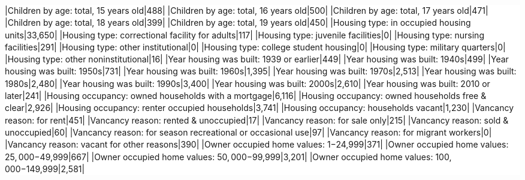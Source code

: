 |Children by age: total, 15 years old|488|
|Children by age: total, 16 years old|500|
|Children by age: total, 17 years old|471|
|Children by age: total, 18 years old|399|
|Children by age: total, 19 years old|450|
|Housing type: in occupied housing units|33,650|
|Housing type: correctional facility for adults|117|
|Housing type: juvenile facilities|0|
|Housing type: nursing facilities|291|
|Housing type: other institutional|0|
|Housing type: college student housing|0|
|Housing type: military quarters|0|
|Housing type: other noninstitutional|16|
|Year housing was built: 1939 or earlier|449|
|Year housing was built: 1940s|499|
|Year housing was built: 1950s|731|
|Year housing was built: 1960s|1,395|
|Year housing was built: 1970s|2,513|
|Year housing was built: 1980s|2,480|
|Year housing was built: 1990s|3,400|
|Year housing was built: 2000s|2,610|
|Year housing was built: 2010 or later|241|
|Housing occupancy: owned households with a mortgage|6,116|
|Housing occupancy: owned households free & clear|2,926|
|Housing occupancy: renter occupied households|3,741|
|Housing occupancy: households vacant|1,230|
|Vancancy reason: for rent|451|
|Vancancy reason: rented & unoccupied|17|
|Vancancy reason: for sale only|215|
|Vancancy reason: sold & unoccupied|60|
|Vancancy reason: for season recreational or occasional use|97|
|Vancancy reason: for migrant workers|0|
|Vancancy reason: vacant for other reasons|390|
|Owner occupied home values: $1-$24,999|371|
|Owner occupied home values: $25,000-$49,999|667|
|Owner occupied home values: $50,000-$99,999|3,201|
|Owner occupied home values: $100,000-$149,999|2,581|